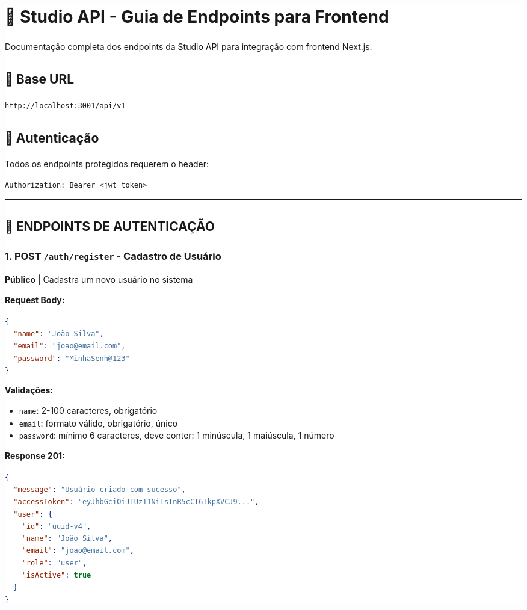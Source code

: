 # 🚀 Studio API - Guia de Endpoints para Frontend

Documentação completa dos endpoints da Studio API para integração com frontend Next.js.

## 📡 Base URL
```
http://localhost:3001/api/v1
```

## 🔐 Autenticação

Todos os endpoints protegidos requerem o header:
```
Authorization: Bearer <jwt_token>
```

---

## 📝 **ENDPOINTS DE AUTENTICAÇÃO**

### 1. **POST** `/auth/register` - Cadastro de Usuário
**Público** | Cadastra um novo usuário no sistema

**Request Body:**
```json
{
  "name": "João Silva",
  "email": "joao@email.com",
  "password": "MinhaSenh@123"
}
```

**Validações:**
- `name`: 2-100 caracteres, obrigatório
- `email`: formato válido, obrigatório, único
- `password`: mínimo 6 caracteres, deve conter: 1 minúscula, 1 maiúscula, 1 número

**Response 201:**
```json
{
  "message": "Usuário criado com sucesso",
  "accessToken": "eyJhbGciOiJIUzI1NiIsInR5cCI6IkpXVCJ9...",
  "user": {
    "id": "uuid-v4",
    "name": "João Silva",
    "email": "joao@email.com",
    "role": "user",
    "isActive": true
  }
}
```
